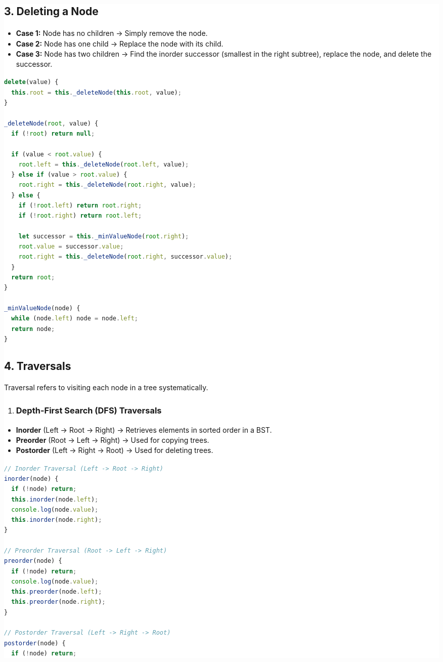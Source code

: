## 3. Deleting a Node

- **Case 1:** Node has no children → Simply remove the node.
- **Case 2:** Node has one child → Replace the node with its child.
- **Case 3:** Node has two children → Find the inorder successor (smallest in the right subtree), replace the node, and delete the successor.

```js
delete(value) {
  this.root = this._deleteNode(this.root, value);
}

_deleteNode(root, value) {
  if (!root) return null;

  if (value < root.value) {
    root.left = this._deleteNode(root.left, value);
  } else if (value > root.value) {
    root.right = this._deleteNode(root.right, value);
  } else {
    if (!root.left) return root.right;
    if (!root.right) return root.left;

    let successor = this._minValueNode(root.right);
    root.value = successor.value;
    root.right = this._deleteNode(root.right, successor.value);
  }
  return root;
}

_minValueNode(node) {
  while (node.left) node = node.left;
  return node;
}
```

## 4. Traversals
Traversal refers to visiting each node in a tree systematically.

1. ### Depth-First Search (DFS) Traversals
- **Inorder** (Left → Root → Right) → Retrieves elements in sorted order in a BST.
- **Preorder** (Root → Left → Right) → Used for copying trees.
- **Postorder** (Left → Right → Root) → Used for deleting trees.

```js
// Inorder Traversal (Left -> Root -> Right)
inorder(node) {
  if (!node) return;
  this.inorder(node.left);
  console.log(node.value);
  this.inorder(node.right);
}

// Preorder Traversal (Root -> Left -> Right)
preorder(node) {
  if (!node) return;
  console.log(node.value);
  this.preorder(node.left);
  this.preorder(node.right);
}

// Postorder Traversal (Left -> Right -> Root)
postorder(node) {
  if (!node) return;
```